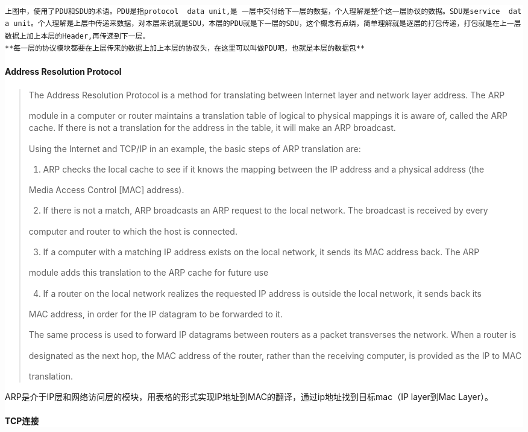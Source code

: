 ```
上图中，使用了PDU和SDU的术语。PDU是指protocol  data unit,是 一层中交付给下一层的数据，个人理解是整个这一层协议的数据。SDU是service  data unit。个人理解是上层中传递来数据，对本层来说就是SDU，本层的PDU就是下一层的SDU，这个概念有点绕，简单理解就是逐层的打包传递，打包就是在上一层数据上加上本层的Header,再传递到下一层。
**每一层的协议模块都要在上层传来的数据上加上本层的协议头，在这里可以叫做PDU吧，也就是本层的数据包**
```



####  Address Resolution Protocol

> The Address Resolution Protocol is a method for translating between Internet layer and network layer address. The ARP 
>
> module in a computer or router maintains a translation table of logical to physical mappings it is aware of, called the ARP cache. If there is not a translation for the address in the table, it will  make an ARP broadcast.
>
> Using the Internet and TCP/IP in an example, the basic steps of  ARP translation are:
>
> 1. ARP checks the local cache to see if it knows the mapping between the IP address and a physical address (the 
>
> Media Access Control [MAC] address).
>
> 2. If there is not a match, ARP broadcasts an ARP request to the local network. The broadcast is received by every 
>
> computer and router to which the host is connected.
>
> 3. If a computer with a matching IP address exists on the local network, it sends its MAC address back. The ARP 
>
> module adds this translation to the ARP cache for future use
>
> 4. If a router on the local network realizes the requested IP address is outside the local network, it sends back its 
>
> MAC address, in order for the IP datagram to be forwarded to it.
>
> 
>
> The same process is used to forward IP datagrams between routers as a packet transverses the network. When a router is 
>
> designated as the next hop, the MAC address of the router, rather than the receiving computer, is provided as the IP to MAC 
>
> translation.

ARP是介于IP层和网络访问层的模块，用表格的形式实现IP地址到MAC的翻译，通过ip地址找到目标mac（IP layer到Mac  Layer）。



#### TCP连接
